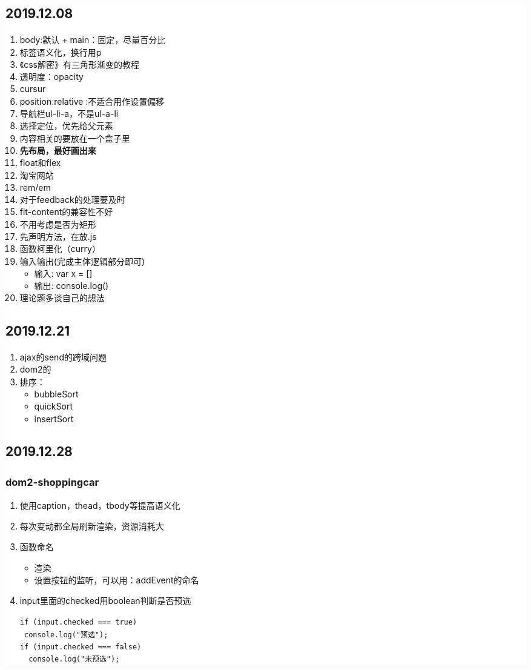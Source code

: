 ## 2019.12.08

1. body:默认 + main：固定，尽量百分比
2. 标签语义化，换行用p
3. 《css解密》有三角形渐变的教程
4. 透明度：opacity
5. cursur
6. position:relative :不适合用作设置偏移
7. 导航栏ul-li-a，不是ul-a-li
8. 选择定位，优先给父元素
9. 内容相关的要放在一个盒子里
10. **先布局，最好画出来**
11. float和flex
12. 淘宝网站
13. rem/em
14. 对于feedback的处理要及时
15. fit-content的兼容性不好
16. 不用考虑是否为矩形
17. 先声明方法，在放.js
18. 函数柯里化（curry）
19. 输入输出(完成主体逻辑部分即可)
    * 输入: var x = []
    * 输出: console.log()
20. 理论题多谈自己的想法

## 2019.12.21

1. ajax的send的跨域问题
2. dom2的
3. 排序：
   * bubbleSort
   * quickSort
   * insertSort

## 2019.12.28

### dom2-shoppingcar

1. 使用caption，thead，tbody等提高语义化
2. 每次变动都全局刷新渲染，资源消耗大
3. 函数命名
   * 渲染
   * 设置按钮的监听，可以用：addEvent的命名


4. input里面的checked用boolean判断是否预选

   ```
   if (input.checked === true)
   	console.log("预选");
   if (input.checked === false)
     console.log("未预选");
   ```
